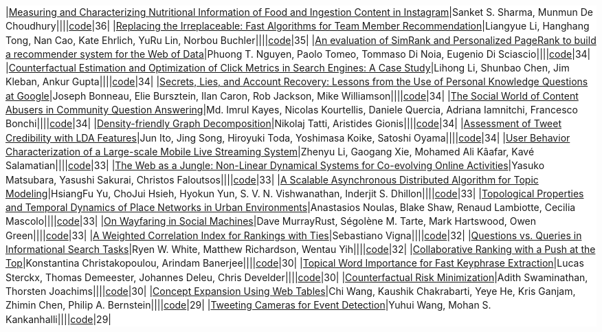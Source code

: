 |[Measuring and Characterizing Nutritional Information of Food and Ingestion Content in Instagram](https://doi.org/10.1145/2740908.2742754)|Sanket S. Sharma, Munmun De Choudhury||||[code](https://paperswithcode.com/search?q_meta=&q_type=&q=Measuring+and+Characterizing+Nutritional+Information+of+Food+and+Ingestion+Content+in+Instagram)|36|
|[Replacing the Irreplaceable: Fast Algorithms for Team Member Recommendation](https://doi.org/10.1145/2736277.2741132)|Liangyue Li, Hanghang Tong, Nan Cao, Kate Ehrlich, YuRu Lin, Norbou Buchler||||[code](https://paperswithcode.com/search?q_meta=&q_type=&q=Replacing+the+Irreplaceable:+Fast+Algorithms+for+Team+Member+Recommendation)|35|
|[An evaluation of SimRank and Personalized PageRank to build a recommender system for the Web of Data](https://doi.org/10.1145/2740908.2742141)|Phuong T. Nguyen, Paolo Tomeo, Tommaso Di Noia, Eugenio Di Sciascio||||[code](https://paperswithcode.com/search?q_meta=&q_type=&q=An+evaluation+of+SimRank+and+Personalized+PageRank+to+build+a+recommender+system+for+the+Web+of+Data)|34|
|[Counterfactual Estimation and Optimization of Click Metrics in Search Engines: A Case Study](https://doi.org/10.1145/2740908.2742562)|Lihong Li, Shunbao Chen, Jim Kleban, Ankur Gupta||||[code](https://paperswithcode.com/search?q_meta=&q_type=&q=Counterfactual+Estimation+and+Optimization+of+Click+Metrics+in+Search+Engines:+A+Case+Study)|34|
|[Secrets, Lies, and Account Recovery: Lessons from the Use of Personal Knowledge Questions at Google](https://doi.org/10.1145/2736277.2741691)|Joseph Bonneau, Elie Bursztein, Ilan Caron, Rob Jackson, Mike Williamson||||[code](https://paperswithcode.com/search?q_meta=&q_type=&q=Secrets,+Lies,+and+Account+Recovery:+Lessons+from+the+Use+of+Personal+Knowledge+Questions+at+Google)|34|
|[The Social World of Content Abusers in Community Question Answering](https://doi.org/10.1145/2736277.2741674)|Md. Imrul Kayes, Nicolas Kourtellis, Daniele Quercia, Adriana Iamnitchi, Francesco Bonchi||||[code](https://paperswithcode.com/search?q_meta=&q_type=&q=The+Social+World+of+Content+Abusers+in+Community+Question+Answering)|34|
|[Density-friendly Graph Decomposition](https://doi.org/10.1145/2736277.2741119)|Nikolaj Tatti, Aristides Gionis||||[code](https://paperswithcode.com/search?q_meta=&q_type=&q=Density-friendly+Graph+Decomposition)|34|
|[Assessment of Tweet Credibility with LDA Features](https://doi.org/10.1145/2740908.2742569)|Jun Ito, Jing Song, Hiroyuki Toda, Yoshimasa Koike, Satoshi Oyama||||[code](https://paperswithcode.com/search?q_meta=&q_type=&q=Assessment+of+Tweet+Credibility+with+LDA+Features)|34|
|[User Behavior Characterization of a Large-scale Mobile Live Streaming System](https://doi.org/10.1145/2740908.2743054)|Zhenyu Li, Gaogang Xie, Mohamed Ali Kâafar, Kavé Salamatian||||[code](https://paperswithcode.com/search?q_meta=&q_type=&q=User+Behavior+Characterization+of+a+Large-scale+Mobile+Live+Streaming+System)|33|
|[The Web as a Jungle: Non-Linear Dynamical Systems for Co-evolving Online Activities](https://doi.org/10.1145/2736277.2741092)|Yasuko Matsubara, Yasushi Sakurai, Christos Faloutsos||||[code](https://paperswithcode.com/search?q_meta=&q_type=&q=The+Web+as+a+Jungle:+Non-Linear+Dynamical+Systems+for+Co-evolving+Online+Activities)|33|
|[A Scalable Asynchronous Distributed Algorithm for Topic Modeling](https://doi.org/10.1145/2736277.2741682)|HsiangFu Yu, ChoJui Hsieh, Hyokun Yun, S. V. N. Vishwanathan, Inderjit S. Dhillon||||[code](https://paperswithcode.com/search?q_meta=&q_type=&q=A+Scalable+Asynchronous+Distributed+Algorithm+for+Topic+Modeling)|33|
|[Topological Properties and Temporal Dynamics of Place Networks in Urban Environments](https://doi.org/10.1145/2740908.2745402)|Anastasios Noulas, Blake Shaw, Renaud Lambiotte, Cecilia Mascolo||||[code](https://paperswithcode.com/search?q_meta=&q_type=&q=Topological+Properties+and+Temporal+Dynamics+of+Place+Networks+in+Urban+Environments)|33|
|[On Wayfaring in Social Machines](https://doi.org/10.1145/2740908.2743971)|Dave MurrayRust, Ségolène M. Tarte, Mark Hartswood, Owen Green||||[code](https://paperswithcode.com/search?q_meta=&q_type=&q=On+Wayfaring+in+Social+Machines)|33|
|[A Weighted Correlation Index for Rankings with Ties](https://doi.org/10.1145/2736277.2741088)|Sebastiano Vigna||||[code](https://paperswithcode.com/search?q_meta=&q_type=&q=A+Weighted+Correlation+Index+for+Rankings+with+Ties)|32|
|[Questions vs. Queries in Informational Search Tasks](https://doi.org/10.1145/2740908.2742769)|Ryen W. White, Matthew Richardson, Wentau Yih||||[code](https://paperswithcode.com/search?q_meta=&q_type=&q=Questions+vs.+Queries+in+Informational+Search+Tasks)|32|
|[Collaborative Ranking with a Push at the Top](https://doi.org/10.1145/2736277.2741678)|Konstantina Christakopoulou, Arindam Banerjee||||[code](https://paperswithcode.com/search?q_meta=&q_type=&q=Collaborative+Ranking+with+a+Push+at+the+Top)|30|
|[Topical Word Importance for Fast Keyphrase Extraction](https://doi.org/10.1145/2740908.2742730)|Lucas Sterckx, Thomas Demeester, Johannes Deleu, Chris Develder||||[code](https://paperswithcode.com/search?q_meta=&q_type=&q=Topical+Word+Importance+for+Fast+Keyphrase+Extraction)|30|
|[Counterfactual Risk Minimization](https://doi.org/10.1145/2740908.2742564)|Adith Swaminathan, Thorsten Joachims||||[code](https://paperswithcode.com/search?q_meta=&q_type=&q=Counterfactual+Risk+Minimization)|30|
|[Concept Expansion Using Web Tables](https://doi.org/10.1145/2736277.2741644)|Chi Wang, Kaushik Chakrabarti, Yeye He, Kris Ganjam, Zhimin Chen, Philip A. Bernstein||||[code](https://paperswithcode.com/search?q_meta=&q_type=&q=Concept+Expansion+Using+Web+Tables)|29|
|[Tweeting Cameras for Event Detection](https://doi.org/10.1145/2736277.2741634)|Yuhui Wang, Mohan S. Kankanhalli||||[code](https://paperswithcode.com/search?q_meta=&q_type=&q=Tweeting+Cameras+for+Event+Detection)|29|